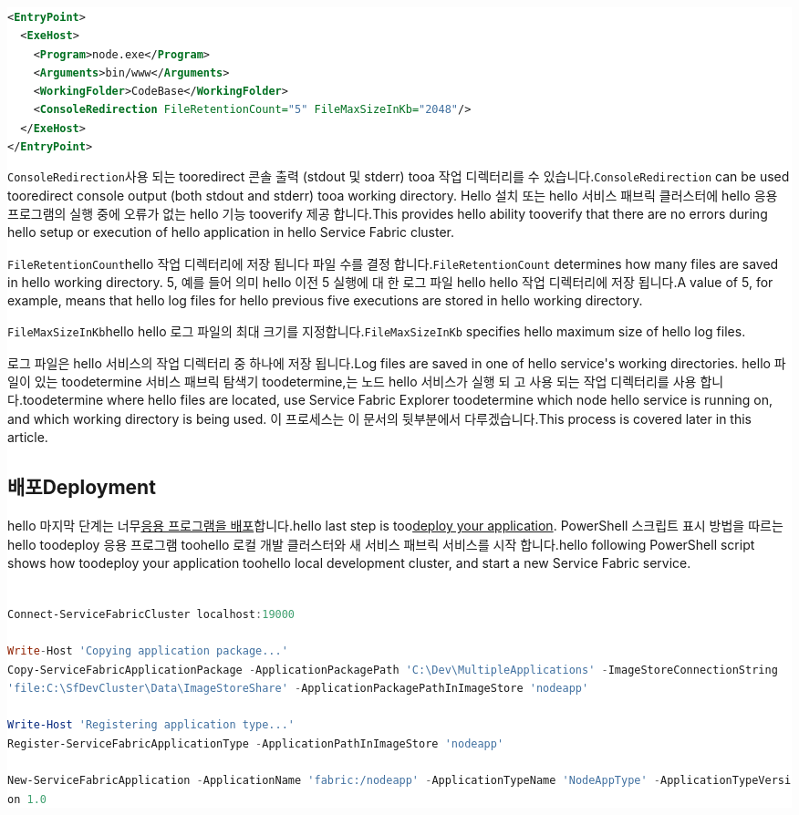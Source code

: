 ```xml
<EntryPoint>
  <ExeHost>
    <Program>node.exe</Program>
    <Arguments>bin/www</Arguments>
    <WorkingFolder>CodeBase</WorkingFolder>
    <ConsoleRedirection FileRetentionCount="5" FileMaxSizeInKb="2048"/>
  </ExeHost>
</EntryPoint>
```

<span data-ttu-id="1ac82-263">`ConsoleRedirection`사용 되는 tooredirect 콘솔 출력 (stdout 및 stderr) tooa 작업 디렉터리를 수 있습니다.</span><span class="sxs-lookup"><span data-stu-id="1ac82-263">`ConsoleRedirection` can be used tooredirect console output (both stdout and stderr) tooa working directory.</span></span> <span data-ttu-id="1ac82-264">Hello 설치 또는 hello 서비스 패브릭 클러스터에 hello 응용 프로그램의 실행 중에 오류가 없는 hello 기능 tooverify 제공 합니다.</span><span class="sxs-lookup"><span data-stu-id="1ac82-264">This provides hello ability tooverify that there are no errors during hello setup or execution of hello application in hello Service Fabric cluster.</span></span>

<span data-ttu-id="1ac82-265">`FileRetentionCount`hello 작업 디렉터리에 저장 됩니다 파일 수를 결정 합니다.</span><span class="sxs-lookup"><span data-stu-id="1ac82-265">`FileRetentionCount` determines how many files are saved in hello working directory.</span></span> <span data-ttu-id="1ac82-266">5, 예를 들어 의미 hello 이전 5 실행에 대 한 로그 파일 hello hello 작업 디렉터리에 저장 됩니다.</span><span class="sxs-lookup"><span data-stu-id="1ac82-266">A value of 5, for example, means that hello log files for hello previous five executions are stored in hello working directory.</span></span>

<span data-ttu-id="1ac82-267">`FileMaxSizeInKb`hello hello 로그 파일의 최대 크기를 지정합니다.</span><span class="sxs-lookup"><span data-stu-id="1ac82-267">`FileMaxSizeInKb` specifies hello maximum size of hello log files.</span></span>

<span data-ttu-id="1ac82-268">로그 파일은 hello 서비스의 작업 디렉터리 중 하나에 저장 됩니다.</span><span class="sxs-lookup"><span data-stu-id="1ac82-268">Log files are saved in one of hello service's working directories.</span></span> <span data-ttu-id="1ac82-269">hello 파일이 있는 toodetermine 서비스 패브릭 탐색기 toodetermine,는 노드 hello 서비스가 실행 되 고 사용 되는 작업 디렉터리를 사용 합니다.</span><span class="sxs-lookup"><span data-stu-id="1ac82-269">toodetermine where hello files are located, use Service Fabric Explorer toodetermine which node hello service is running on, and which working directory is being used.</span></span> <span data-ttu-id="1ac82-270">이 프로세스는 이 문서의 뒷부분에서 다루겠습니다.</span><span class="sxs-lookup"><span data-stu-id="1ac82-270">This process is covered later in this article.</span></span>

## <a name="deployment"></a><span data-ttu-id="1ac82-271">배포</span><span class="sxs-lookup"><span data-stu-id="1ac82-271">Deployment</span></span>
<span data-ttu-id="1ac82-272">hello 마지막 단계는 너무[응용 프로그램을 배포](service-fabric-deploy-remove-applications.md)합니다.</span><span class="sxs-lookup"><span data-stu-id="1ac82-272">hello last step is too[deploy your application](service-fabric-deploy-remove-applications.md).</span></span> <span data-ttu-id="1ac82-273">PowerShell 스크립트 표시 방법을 따르는 hello toodeploy 응용 프로그램 toohello 로컬 개발 클러스터와 새 서비스 패브릭 서비스를 시작 합니다.</span><span class="sxs-lookup"><span data-stu-id="1ac82-273">hello following PowerShell script shows how toodeploy your application toohello local development cluster, and start a new Service Fabric service.</span></span>

```PowerShell

Connect-ServiceFabricCluster localhost:19000

Write-Host 'Copying application package...'
Copy-ServiceFabricApplicationPackage -ApplicationPackagePath 'C:\Dev\MultipleApplications' -ImageStoreConnectionString 'file:C:\SfDevCluster\Data\ImageStoreShare' -ApplicationPackagePathInImageStore 'nodeapp'

Write-Host 'Registering application type...'
Register-ServiceFabricApplicationType -ApplicationPathInImageStore 'nodeapp'

New-ServiceFabricApplication -ApplicationName 'fabric:/nodeapp' -ApplicationTypeName 'NodeAppType' -ApplicationTypeVersion 1.0

```